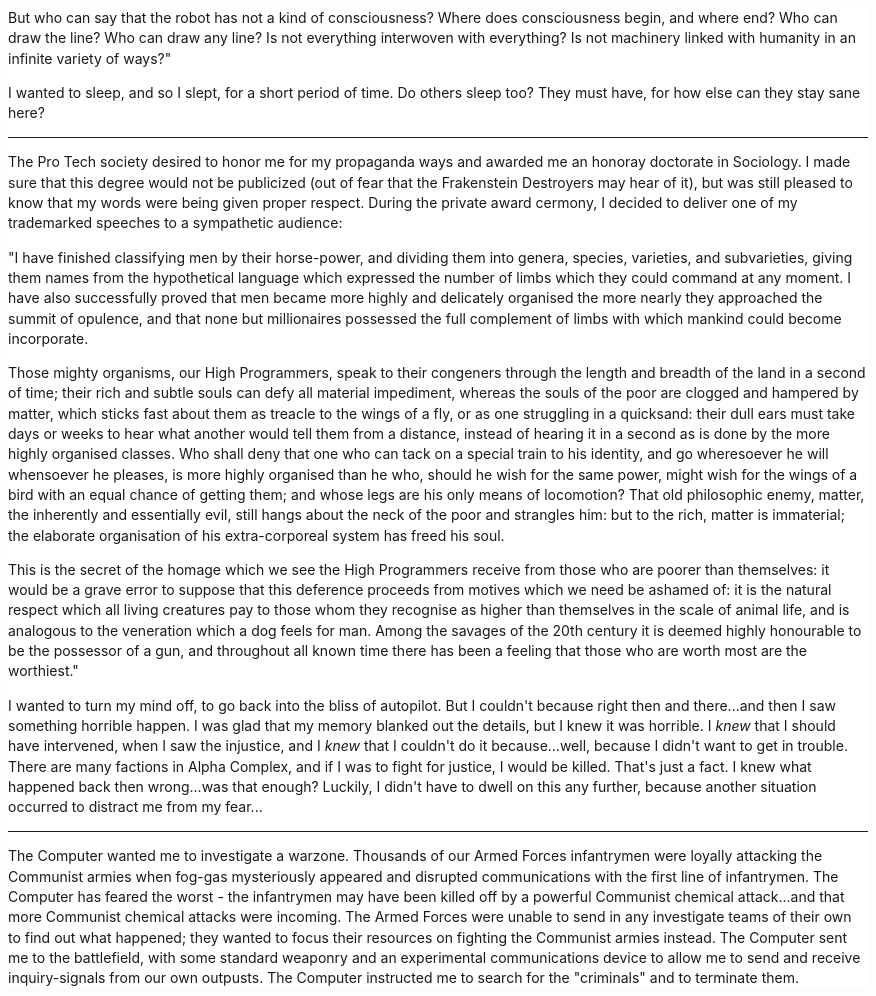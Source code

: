 But who can say that the robot has not a kind of consciousness? Where does consciousness begin, and where end? Who can draw the line? Who can draw any line? Is not everything interwoven with everything? Is not machinery linked with humanity in an infinite variety of ways?"

I wanted to sleep, and so I slept, for a short period of time. Do others sleep too? They must have, for how else can they stay sane here?

--------------
The Pro Tech society desired to honor me for my propaganda ways and awarded me an honoray doctorate in Sociology. I made sure that this degree would not be publicized (out of fear that the Frakenstein Destroyers may hear of it), but was still pleased to know that my words were being given proper respect. During the private award cermony, I decided to deliver one of my trademarked speeches to a sympathetic audience:

"I have finished classifying men by their horse-power, and dividing them into genera, species, varieties, and subvarieties, giving them names from the hypothetical language which expressed the number of limbs which they could command at any moment. I have also successfully proved that men became more highly and delicately organised the more nearly they approached the summit of opulence, and that none but millionaires possessed the full complement of limbs with which mankind could become incorporate.

Those mighty organisms, our High Programmers, speak to their congeners through the length and breadth of the land in a second of time; their rich and subtle souls can defy all material impediment, whereas the souls of the poor are clogged and hampered by matter, which sticks fast about them as treacle to the wings of a fly, or as one struggling in a quicksand: their dull ears must take days or weeks to hear what another would tell them from a distance, instead of hearing it in a second as is done by the more highly organised classes. Who shall deny that one who can tack on a special train to his identity, and go wheresoever he will whensoever he pleases, is more highly organised than he who, should he wish for the same power, might wish for the wings of a bird with an equal chance of getting them; and whose legs are his only means of locomotion? That old philosophic enemy, matter, the inherently and essentially evil, still hangs about the neck of the poor and strangles him: but to the rich, matter is immaterial; the elaborate organisation of his extra-corporeal system has freed his soul.

This is the secret of the homage which we see the High Programmers receive from those who are poorer than themselves: it would be a grave error to suppose that this deference proceeds from motives which we need be ashamed of: it is the natural respect which all living creatures pay to those whom they recognise as higher than themselves in the scale of animal life, and is analogous to the veneration which a dog feels for man. Among the savages of the 20th century it is deemed highly honourable to be the possessor of a gun, and throughout all known time there has been a feeling that those who are worth most are the worthiest."

I wanted to turn my mind off, to go back into the bliss of autopilot. But I couldn't because right then and there...and then I saw something horrible happen. I was glad that my memory blanked out the details, but I knew it was horrible. I *knew* that I should have intervened, when I saw the injustice, and I *knew* that I couldn't do it because...well, because I didn't want to get in trouble. There are many factions in Alpha Complex, and if I was to fight for justice, I would be killed. That's just a fact. I knew what happened back then wrong...was that enough? Luckily, I didn't have to dwell on this any further, because another situation occurred to distract me from my fear...

--------------
The Computer wanted me to investigate a warzone. Thousands of our Armed Forces infantrymen were loyally attacking the Communist armies when fog-gas mysteriously appeared and disrupted  communications with the first line of infantrymen. The Computer has feared the worst - the infantrymen may have been killed off by a powerful Communist chemical attack...and that more Communist chemical attacks were incoming. The Armed Forces were unable to send in any investigate teams of their own to find out what happened; they wanted to focus their resources on fighting the Communist armies instead. The Computer sent me to the battlefield, with some standard weaponry and an experimental communications device to allow me to send and receive inquiry-signals from our own outpusts. The Computer instructed me to search for the "criminals" and to terminate them.
